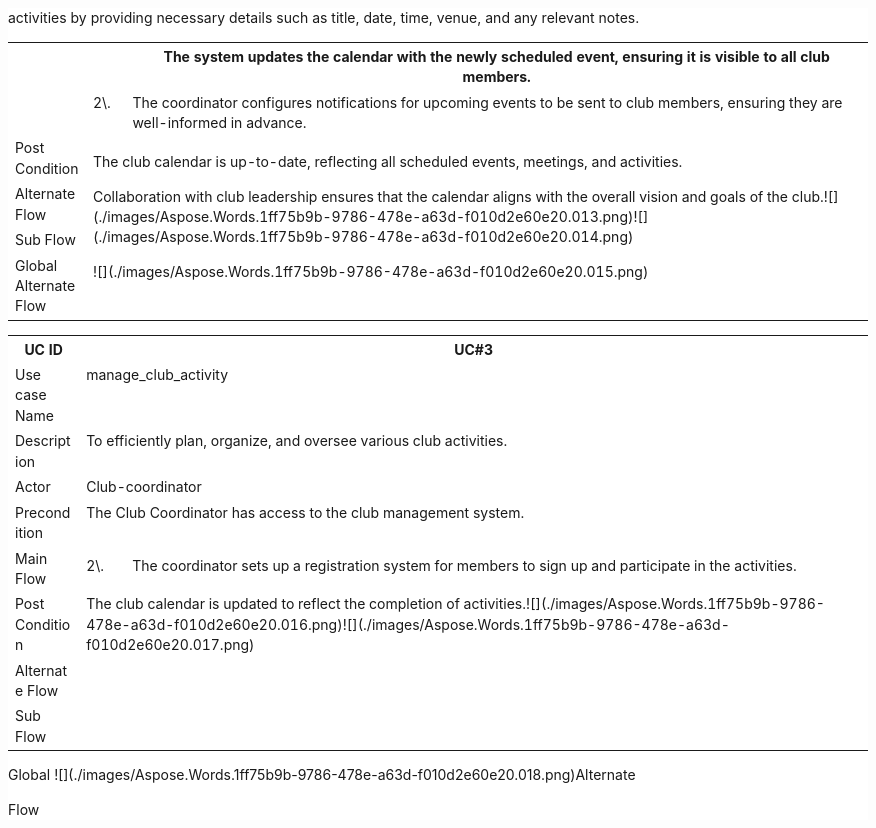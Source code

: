 activities by providing necessary details such as title, date, time, venue, and any relevant notes. 



<table><tr><th colspan="1" rowspan="2"></th><th colspan="1"></th><th colspan="1" valign="top">The system updates the calendar with the newly scheduled event, ensuring it is visible to all club members. </th></tr>
<tr><td colspan="1" valign="top">2\. </td><td colspan="1" valign="top">The coordinator configures notifications for upcoming events to be sent to club members, ensuring they are well-informed in advance.</td></tr>
<tr><td colspan="1" valign="top">Post Condition </td><td colspan="2" rowspan="4" valign="top"><p>The club calendar is up-to-date, reflecting all scheduled events, meetings, and activities. </p><p>Collaboration with club leadership ensures that the calendar aligns with the overall vision and goals of the club.![](./images/Aspose.Words.1ff75b9b-9786-478e-a63d-f010d2e60e20.013.png)![](./images/Aspose.Words.1ff75b9b-9786-478e-a63d-f010d2e60e20.014.png)</p><p>![](./images/Aspose.Words.1ff75b9b-9786-478e-a63d-f010d2e60e20.015.png)</p></td></tr>
<tr><td colspan="1" valign="top">Alternate Flow</td></tr>
<tr><td colspan="1" valign="top">Sub Flow </td></tr>
<tr><td colspan="1" valign="top">Global Alternate Flow </td></tr>
</table>


<table><tr><th colspan="1" valign="top">UC ID </th><th colspan="2" valign="top">UC#3 </th></tr>
<tr><td colspan="1">Use case Name </td><td colspan="2" valign="top">manage_club_activity </td></tr>
<tr><td colspan="1" valign="top">Description </td><td colspan="2" valign="top">To efficiently plan, organize, and oversee various club activities. </td></tr>
<tr><td colspan="1" valign="top">Actor </td><td colspan="2" valign="top">Club-coordinator</td></tr>
<tr><td colspan="1" valign="top">Precondition </td><td colspan="2" valign="top">The Club Coordinator has access to the club management system. </td></tr>
<tr><td colspan="1" rowspan="3" valign="top">Main Flow </td></tr>
<tr><td colspan="1" valign="top"></td><td colspan="1" valign="top"></td></tr>
<tr><td colspan="1" valign="top">2\. </td><td colspan="1" valign="top">The coordinator sets up a registration system for members to sign up and participate in the activities.</td></tr>
<tr><td colspan="1" valign="top">Post Condition</td><td colspan="2" rowspan="3" valign="top">The club calendar is updated to reflect the completion of activities.![](./images/Aspose.Words.1ff75b9b-9786-478e-a63d-f010d2e60e20.016.png)![](./images/Aspose.Words.1ff75b9b-9786-478e-a63d-f010d2e60e20.017.png)</td></tr>
<tr><td colspan="1" valign="top">Alternate Flow</td></tr>
<tr><td colspan="1" valign="top">Sub Flow </td></tr>
</table>
Global ![](./images/Aspose.Words.1ff75b9b-9786-478e-a63d-f010d2e60e20.018.png)Alternate 

Flow 

